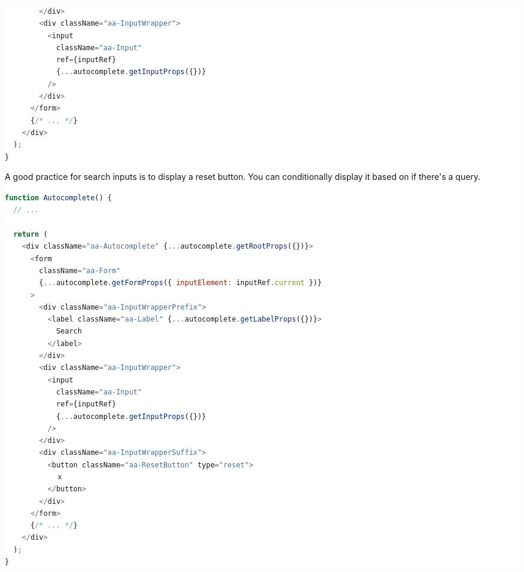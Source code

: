 ```js
        </div>
        <div className="aa-InputWrapper">
          <input
            className="aa-Input"
            ref={inputRef}
            {...autocomplete.getInputProps({})}
          />
        </div>
      </form>
      {/* ... */}
    </div>
  );
}
```

A good practice for search inputs is to display a reset button. You can conditionally display it based on if there's a query.

```js
function Autocomplete() {
  // ...

  return (
    <div className="aa-Autocomplete" {...autocomplete.getRootProps({})}>
      <form
        className="aa-Form"
        {...autocomplete.getFormProps({ inputElement: inputRef.current })}
      >
        <div className="aa-InputWrapperPrefix">
          <label className="aa-Label" {...autocomplete.getLabelProps({})}>
            Search
          </label>
        </div>
        <div className="aa-InputWrapper">
          <input
            className="aa-Input"
            ref={inputRef}
            {...autocomplete.getInputProps({})}
          />
        </div>
        <div className="aa-InputWrapperSuffix">
          <button className="aa-ResetButton" type="reset">
            ｘ
          </button>
        </div>
      </form>
      {/* ... */}
    </div>
  );
}
```
